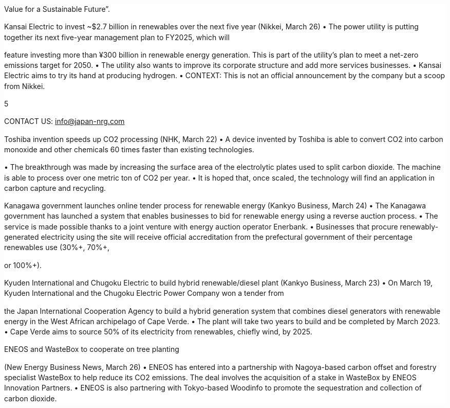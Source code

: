 Value for a Sustainable Future”.



Kansai Electric to invest ~$2.7 billion in renewables over the next five year
(Nikkei, March 26)
•  The power utility is putting together its next five-year management plan to FY2025, which will

feature investing more than ¥300 billion in renewable energy generation. This is part of the utility’s
plan to meet a net-zero emissions target for 2050.
•  The utility also wants to improve its corporate structure and add more services businesses.
•  Kansai Electric aims to try its hand at producing hydrogen.
•  CONTEXT: This is not an official announcement by the company but a scoop from Nikkei.

5


CONTACT  US: info@japan-nrg.com

Toshiba invention speeds up CO2 processing
(NHK, March 22)
•  A device invented by Toshiba is able to convert CO2 into carbon monoxide and other chemicals
60 times faster than existing technologies.

•  The breakthrough was made by increasing the surface area of the electrolytic plates used to split
carbon dioxide. The machine is able to process over one metric ton of CO2 per year.
•  It is hoped that, once scaled, the technology will find an application in carbon capture and
recycling.




Kanagawa government launches online tender process for renewable energy
(Kankyo Business, March 24)
•  The Kanagawa government has launched a system that enables businesses to bid for renewable
energy using a reverse auction process.
•  The service is made possible thanks to a joint venture with energy auction operator Enerbank.
•  Businesses that procure renewably-generated electricity using the site will receive official
accreditation from the prefectural government of their percentage renewables use (30%+, 70%+,

or 100%+).



Kyuden International and Chugoku Electric to build hybrid renewable/diesel plant
(Kankyo Business, March 23)
•  On March 19, Kyuden International and the Chugoku Electric Power Company won a tender from

the Japan International Cooperation Agency to build a hybrid generation system that combines
diesel generators with renewable energy in the West African archipelago of Cape Verde.
•  The plant will take two years to build and be completed by March 2023.
•  Cape Verde aims to source 50% of its electricity from renewables, chiefly wind, by 2025.



ENEOS and WasteBox to cooperate on tree planting

(New Energy Business News, March 26)
•  ENEOS has entered into a partnership with Nagoya-based carbon offset and forestry specialist
WasteBox to help reduce its CO2 emissions. The deal involves the acquisition of a stake in
WasteBox by ENEOS Innovation Partners.
•  ENEOS is also partnering with Tokyo-based Woodinfo to promote the sequestration and collection
of carbon dioxide.

